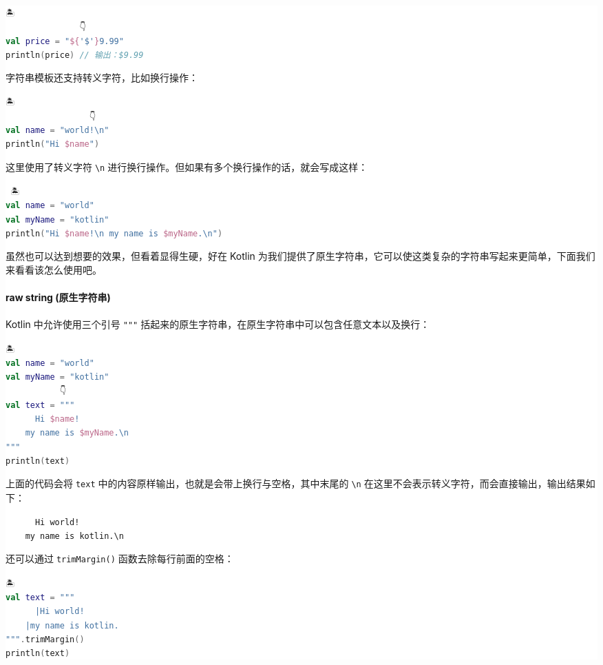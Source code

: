 ```kotlin
🏝️
               👇
val price = "${'$'}9.99"
println(price) // 输出：$9.99
```

字符串模板还支持转义字符，比如换行操作：

```kotlin
🏝️
                 👇
val name = "world!\n"
println("Hi $name")
```

这里使用了转义字符 `\n` 进行换行操作。但如果有多个换行操作的话，就会写成这样：

```kotlin
 🏝️
val name = "world"
val myName = "kotlin"
println("Hi $name!\n my name is $myName.\n")
```

虽然也可以达到想要的效果，但看着显得生硬，好在 Kotlin 为我们提供了原生字符串，它可以使这类复杂的字符串写起来更简单，下面我们来看看该怎么使用吧。

#### raw string (原生字符串)

Kotlin 中允许使用三个引号 `"""` 括起来的原生字符串，在原生字符串中可以包含任意文本以及换行：

```kotlin
🏝️
val name = "world"
val myName = "kotlin"
           👇
val text = """
      Hi $name!
    my name is $myName.\n
"""
println(text)
```

上面的代码会将 `text` 中的内容原样输出，也就是会带上换行与空格，其中末尾的 `\n` 在这里不会表示转义字符，而会直接输出，输出结果如下：

```
      Hi world!
    my name is kotlin.\n
```

还可以通过 `trimMargin()` 函数去除每行前面的空格：

```kotlin
🏝️
val text = """
      |Hi world!
    |my name is kotlin.
""".trimMargin()
println(text)
```
